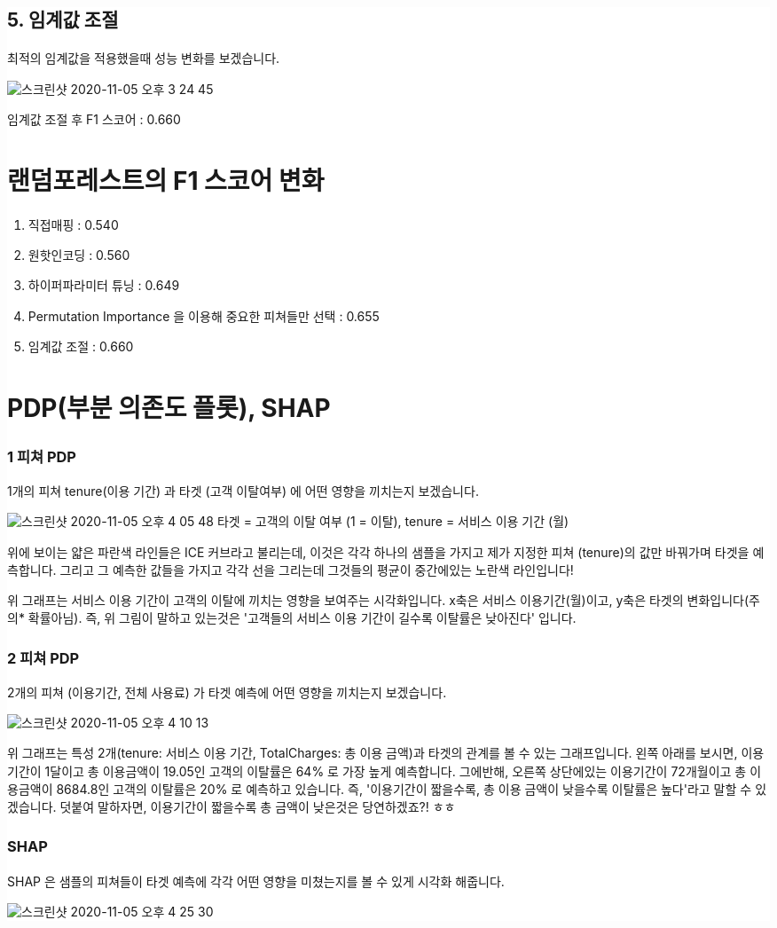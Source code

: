 ## 5. 임계값 조절 

최적의 임계값을 적용했을때 성능 변화를 보겠습니다. 

<img width="514" alt="스크린샷 2020-11-05 오후 3 24 45" src="https://user-images.githubusercontent.com/61172021/98228539-0be75000-1f9c-11eb-8203-deed2f5d4e5d.png">

임계값 조절 후 F1 스코어 :  0.660

# 랜덤포레스트의 F1 스코어 변화 

1. 직접매핑 : 0.540

2. 원핫인코딩 : 0.560

3. 하이퍼파라미터 튜닝 : 0.649

4. Permutation Importance 을 이용해 중요한 피쳐들만 선택 : 0.655

5. 임계값 조절 : 0.660

# PDP(부분 의존도 플롯), SHAP 

### 1 피쳐 PDP 

1개의 피쳐 tenure(이용 기간) 과 타겟 (고객 이탈여부) 에 어떤 영향을 끼치는지 보겠습니다.

<img width="991" alt="스크린샷 2020-11-05 오후 4 05 48" src="https://user-images.githubusercontent.com/61172021/98208539-ca957700-1f80-11eb-93b9-457906c381cb.png">
타겟 = 고객의 이탈 여부 (1 = 이탈), tenure = 서비스 이용 기간 (월)

위에 보이는 얇은 파란색 라인들은 ICE 커브라고 불리는데, 이것은 각각 하나의 샘플을 가지고 제가 지정한 피쳐 (tenure)의 값만 바꿔가며 타겟을 예측합니다. 그리고 그 예측한 값들을 가지고 각각 선을 그리는데 그것들의 평균이 중간에있는 노란색 라인입니다!

위 그래프는 서비스 이용 기간이 고객의 이탈에 끼치는 영향을 보여주는 시각화입니다. x축은 서비스 이용기간(월)이고, y축은 타겟의 변화입니다(주의* 확률아님). 즉, 위 그림이 말하고 있는것은 '고객들의 서비스 이용 기간이 길수록 이탈률은 낮아진다' 입니다.

### 2 피쳐 PDP 

2개의 피쳐 (이용기간, 전체 사용료) 가 타겟 예측에 어떤 영향을 끼치는지 보겠습니다. 

<img width="608" alt="스크린샷 2020-11-05 오후 4 10 13" src="https://user-images.githubusercontent.com/61172021/98209024-9d959400-1f81-11eb-9017-0605c3e096d7.png">

위 그래프는 특성 2개(tenure: 서비스 이용 기간, TotalCharges: 총 이용 금액)과 타겟의 관계를 볼 수 있는 그래프입니다. 왼쪽 아래를 보시면, 이용기간이 1달이고 총 이용금액이 19.05인 고객의 이탈률은 64% 로 가장 높게 예측합니다. 그에반해, 오른쪽 상단에있는 이용기간이 72개월이고 총 이용금액이 8684.8인 고객의 이탈률은 20% 로 예측하고 있습니다. 즉, '이용기간이 짧을수록, 총 이용 금액이 낮을수록 이탈률은 높다'라고 말할 수 있겠습니다. 덧붙여 말하자면, 이용기간이 짧을수록 총 금액이 낮은것은 당연하겠죠?! ㅎㅎ

### SHAP

SHAP 은 샘플의 피쳐들이 타겟 예측에 각각 어떤 영향을 미쳤는지를 볼 수 있게 시각화 해줍니다. 

<img width="1205" alt="스크린샷 2020-11-05 오후 4 25 30" src="https://user-images.githubusercontent.com/61172021/98210211-89529680-1f83-11eb-8fe6-efde0d63c550.png">

